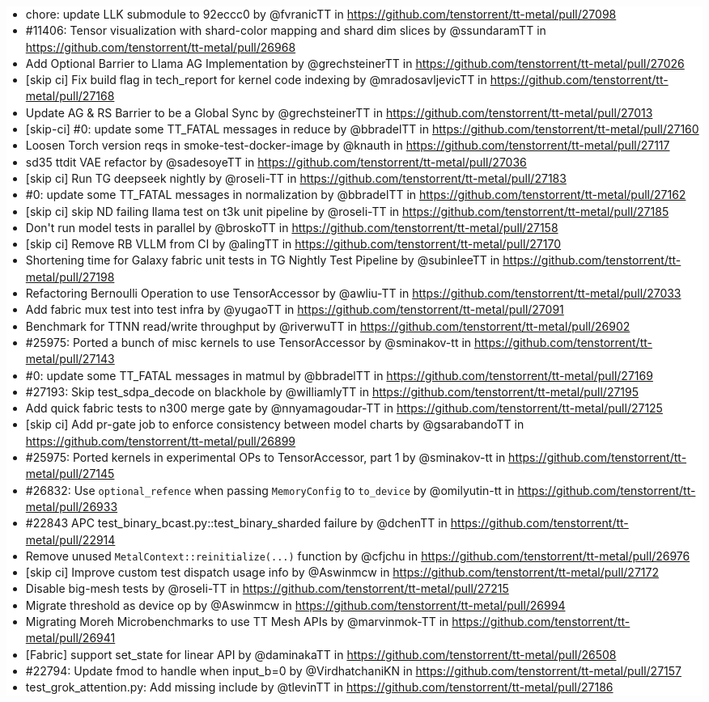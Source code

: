 * chore: update LLK submodule to 92eccc0 by @fvranicTT in https://github.com/tenstorrent/tt-metal/pull/27098
* #11406: Tensor visualization with shard-color mapping and shard dim slices by @ssundaramTT in https://github.com/tenstorrent/tt-metal/pull/26968
* Add Optional Barrier to Llama AG Implementation by @grechsteinerTT in https://github.com/tenstorrent/tt-metal/pull/27026
* [skip ci] Fix build flag in tech_report for kernel code indexing by @mradosavljevicTT in https://github.com/tenstorrent/tt-metal/pull/27168
* Update AG & RS Barrier to be a Global Sync by @grechsteinerTT in https://github.com/tenstorrent/tt-metal/pull/27013
* [skip-ci] #0: update some TT_FATAL messages in reduce by @bbradelTT in https://github.com/tenstorrent/tt-metal/pull/27160
* Loosen Torch version reqs in smoke-test-docker-image by @knauth in https://github.com/tenstorrent/tt-metal/pull/27117
* sd35 ttdit VAE refactor by @sadesoyeTT in https://github.com/tenstorrent/tt-metal/pull/27036
* [skip ci] Run TG deepseek nightly by @roseli-TT in https://github.com/tenstorrent/tt-metal/pull/27183
* #0: update some TT_FATAL messages in normalization by @bbradelTT in https://github.com/tenstorrent/tt-metal/pull/27162
* [skip ci] skip ND failing llama test on t3k unit pipeline by @roseli-TT in https://github.com/tenstorrent/tt-metal/pull/27185
* Don't run model tests in parallel by @broskoTT in https://github.com/tenstorrent/tt-metal/pull/27158
* [skip ci] Remove RB VLLM from CI by @alingTT in https://github.com/tenstorrent/tt-metal/pull/27170
* Shortening time for Galaxy fabric unit tests in TG Nightly Test Pipeline by @subinleeTT in https://github.com/tenstorrent/tt-metal/pull/27198
* Refactoring Bernoulli Operation to use TensorAccessor by @awliu-TT in https://github.com/tenstorrent/tt-metal/pull/27033
* Add fabric mux test into test infra by @yugaoTT in https://github.com/tenstorrent/tt-metal/pull/27091
* Benchmark for TTNN read/write throughput by @riverwuTT in https://github.com/tenstorrent/tt-metal/pull/26902
* #25975: Ported a bunch of misc kernels to use TensorAccessor by @sminakov-tt in https://github.com/tenstorrent/tt-metal/pull/27143
* #0: update some TT_FATAL messages in matmul by @bbradelTT in https://github.com/tenstorrent/tt-metal/pull/27169
* #27193: Skip test_sdpa_decode on blackhole by @williamlyTT in https://github.com/tenstorrent/tt-metal/pull/27195
* Add quick fabric tests to n300 merge gate by @nnyamagoudar-TT in https://github.com/tenstorrent/tt-metal/pull/27125
* [skip ci] Add pr-gate job to enforce consistency between model charts by @gsarabandoTT in https://github.com/tenstorrent/tt-metal/pull/26899
* #25975: Ported kernels in experimental OPs to TensorAccessor, part 1 by @sminakov-tt in https://github.com/tenstorrent/tt-metal/pull/27145
* #26832: Use `optional_refence` when passing `MemoryConfig` to `to_device` by @omilyutin-tt in https://github.com/tenstorrent/tt-metal/pull/26933
* #22843 APC test_binary_bcast.py::test_binary_sharded failure by @dchenTT in https://github.com/tenstorrent/tt-metal/pull/22914
* Remove unused `MetalContext::reinitialize(...)` function by @cfjchu in https://github.com/tenstorrent/tt-metal/pull/26976
* [skip ci] Improve custom test dispatch usage info by @Aswinmcw in https://github.com/tenstorrent/tt-metal/pull/27172
* Disable big-mesh tests by @roseli-TT in https://github.com/tenstorrent/tt-metal/pull/27215
* Migrate threshold as device op by @Aswinmcw in https://github.com/tenstorrent/tt-metal/pull/26994
* Migrating Moreh Microbenchmarks to use TT Mesh APIs by @marvinmok-TT in https://github.com/tenstorrent/tt-metal/pull/26941
* [Fabric] support set_state for linear API by @daminakaTT in https://github.com/tenstorrent/tt-metal/pull/26508
* #22794: Update fmod to handle when input_b=0 by @VirdhatchaniKN in https://github.com/tenstorrent/tt-metal/pull/27157
* test_grok_attention.py: Add missing include by @tlevinTT in https://github.com/tenstorrent/tt-metal/pull/27186